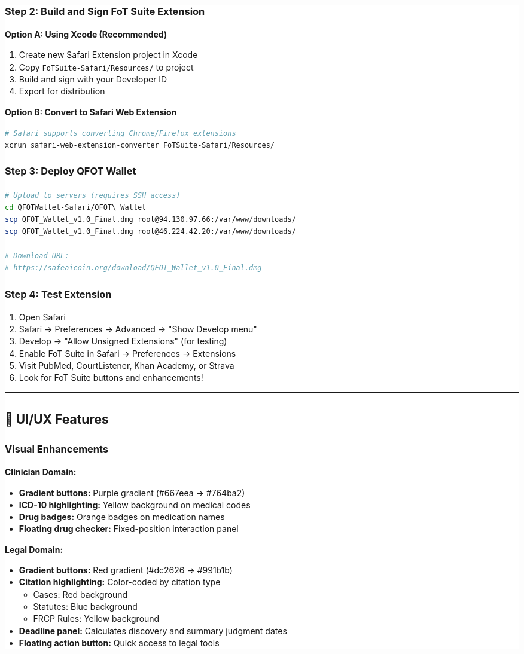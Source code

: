 ### Step 2: Build and Sign FoT Suite Extension

**Option A: Using Xcode (Recommended)**
1. Create new Safari Extension project in Xcode
2. Copy `FoTSuite-Safari/Resources/` to project
3. Build and sign with your Developer ID
4. Export for distribution

**Option B: Convert to Safari Web Extension**
```bash
# Safari supports converting Chrome/Firefox extensions
xcrun safari-web-extension-converter FoTSuite-Safari/Resources/
```

### Step 3: Deploy QFOT Wallet

```bash
# Upload to servers (requires SSH access)
cd QFOTWallet-Safari/QFOT\ Wallet
scp QFOT_Wallet_v1.0_Final.dmg root@94.130.97.66:/var/www/downloads/
scp QFOT_Wallet_v1.0_Final.dmg root@46.224.42.20:/var/www/downloads/

# Download URL:
# https://safeaicoin.org/download/QFOT_Wallet_v1.0_Final.dmg
```

### Step 4: Test Extension

1. Open Safari
2. Safari → Preferences → Advanced → "Show Develop menu"
3. Develop → "Allow Unsigned Extensions" (for testing)
4. Enable FoT Suite in Safari → Preferences → Extensions
5. Visit PubMed, CourtListener, Khan Academy, or Strava
6. Look for FoT Suite buttons and enhancements!

---

## 🎨 UI/UX Features

### Visual Enhancements

**Clinician Domain:**
- **Gradient buttons:** Purple gradient (#667eea → #764ba2)
- **ICD-10 highlighting:** Yellow background on medical codes
- **Drug badges:** Orange badges on medication names
- **Floating drug checker:** Fixed-position interaction panel

**Legal Domain:**
- **Gradient buttons:** Red gradient (#dc2626 → #991b1b)
- **Citation highlighting:** Color-coded by citation type
  - Cases: Red background
  - Statutes: Blue background
  - FRCP Rules: Yellow background
- **Deadline panel:** Calculates discovery and summary judgment dates
- **Floating action button:** Quick access to legal tools

